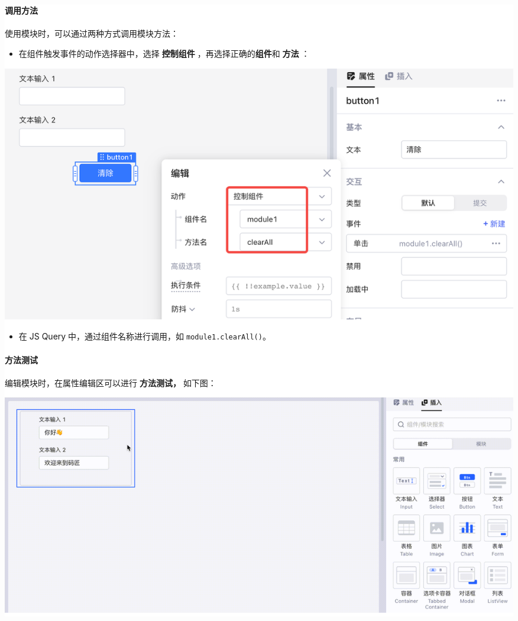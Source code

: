 #### 调用方法

使用模块时，可以通过两种方式调用模块方法：

* 在组件触发事件的动作选择器中，选择 **控制组件** ，再选择正确的**组件**和 **方法** ：

![](assets/16-20230810212301-4ndj7ub.png)

* 在 JS Query 中，通过组件名称进行调用，如 `module1.clearAll()`。

#### 方法测试

编辑模块时，在属性编辑区可以进行 **方法测试，** 如下图：

![](assets/17-20230810212301-uoyy0wn.gif)
